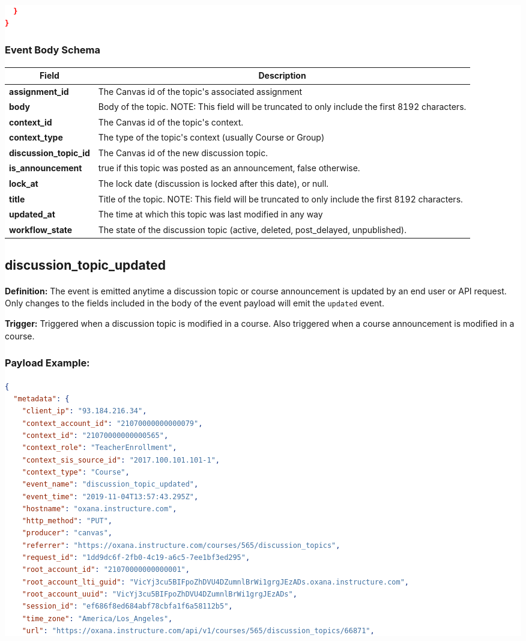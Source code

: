 ```json
  }
}
```




### Event Body Schema

| Field | Description |
|-|-|
| **assignment_id** | The Canvas id of the topic's associated assignment |
| **body** | Body of the topic. NOTE: This field will be truncated to only include the first 8192 characters. |
| **context_id** | The Canvas id of the topic's context. |
| **context_type** | The type of the topic's context (usually Course or Group) |
| **discussion_topic_id** | The Canvas id of the new discussion topic. |
| **is_announcement** | true if this topic was posted as an announcement, false otherwise. |
| **lock_at** | The lock date (discussion is locked after this date), or null. |
| **title** | Title of the topic. NOTE: This field will be truncated to only include the first 8192 characters. |
| **updated_at** | The time at which this topic was last modified in any way |
| **workflow_state** | The state of the discussion topic (active, deleted, post_delayed, unpublished). |



<h2 id="discussion_topic_updated">discussion_topic_updated</h2>

**Definition:** The event is emitted anytime a discussion topic or course announcement is updated by an end user or API request. Only changes to the fields included in the body of the event payload will emit the `updated` event.

**Trigger:** Triggered when a discussion topic is modified in a course. Also triggered when a course announcement is modified in a course.




### Payload Example:

```json
{
  "metadata": {
    "client_ip": "93.184.216.34",
    "context_account_id": "21070000000000079",
    "context_id": "21070000000000565",
    "context_role": "TeacherEnrollment",
    "context_sis_source_id": "2017.100.101.101-1",
    "context_type": "Course",
    "event_name": "discussion_topic_updated",
    "event_time": "2019-11-04T13:57:43.295Z",
    "hostname": "oxana.instructure.com",
    "http_method": "PUT",
    "producer": "canvas",
    "referrer": "https://oxana.instructure.com/courses/565/discussion_topics",
    "request_id": "1dd9dc6f-2fb0-4c19-a6c5-7ee1bf3ed295",
    "root_account_id": "21070000000000001",
    "root_account_lti_guid": "VicYj3cu5BIFpoZhDVU4DZumnlBrWi1grgJEzADs.oxana.instructure.com",
    "root_account_uuid": "VicYj3cu5BIFpoZhDVU4DZumnlBrWi1grgJEzADs",
    "session_id": "ef686f8ed684abf78cbfa1f6a58112b5",
    "time_zone": "America/Los_Angeles",
    "url": "https://oxana.instructure.com/api/v1/courses/565/discussion_topics/66871",
```